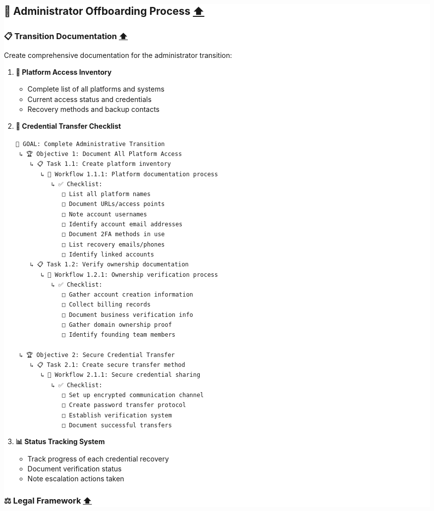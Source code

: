 ## 🚪 Administrator Offboarding Process [⬆️](#-table-of-contents)

### 📋 Transition Documentation [⬆️](#-table-of-contents)

Create comprehensive documentation for the administrator transition:

1. **📝 Platform Access Inventory**
   - Complete list of all platforms and systems
   - Current access status and credentials
   - Recovery methods and backup contacts

2. **🔑 Credential Transfer Checklist**
   
   ```
   🎯 GOAL: Complete Administrative Transition
    ↳ 🏆 Objective 1: Document All Platform Access
       ↳ 📋 Task 1.1: Create platform inventory
          ↳ 📝 Workflow 1.1.1: Platform documentation process
             ↳ ✅ Checklist:
                □ List all platform names
                □ Document URLs/access points
                □ Note account usernames
                □ Identify account email addresses
                □ Document 2FA methods in use
                □ List recovery emails/phones
                □ Identify linked accounts
       ↳ 📋 Task 1.2: Verify ownership documentation
          ↳ 📝 Workflow 1.2.1: Ownership verification process
             ↳ ✅ Checklist:
                □ Gather account creation information
                □ Collect billing records
                □ Document business verification info
                □ Gather domain ownership proof
                □ Identify founding team members
    
    ↳ 🏆 Objective 2: Secure Credential Transfer
       ↳ 📋 Task 2.1: Create secure transfer method
          ↳ 📝 Workflow 2.1.1: Secure credential sharing
             ↳ ✅ Checklist:
                □ Set up encrypted communication channel
                □ Create password transfer protocol
                □ Establish verification system
                □ Document successful transfers
   ```

3. **📊 Status Tracking System**
   - Track progress of each credential recovery
   - Document verification status
   - Note escalation actions taken

### ⚖️ Legal Framework [⬆️](#-table-of-contents)
